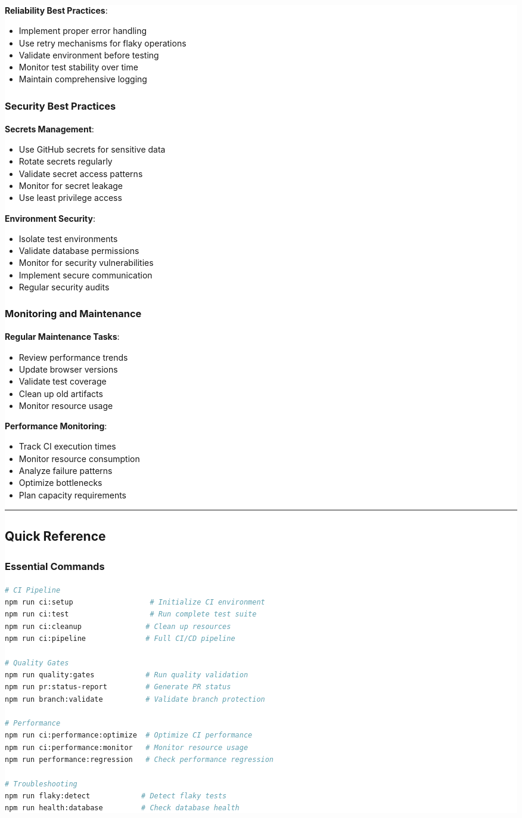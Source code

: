 **Reliability Best Practices**:
- Implement proper error handling
- Use retry mechanisms for flaky operations
- Validate environment before testing
- Monitor test stability over time
- Maintain comprehensive logging

### Security Best Practices

**Secrets Management**:
- Use GitHub secrets for sensitive data
- Rotate secrets regularly
- Validate secret access patterns
- Monitor for secret leakage
- Use least privilege access

**Environment Security**:
- Isolate test environments
- Validate database permissions
- Monitor for security vulnerabilities
- Implement secure communication
- Regular security audits

### Monitoring and Maintenance

**Regular Maintenance Tasks**:
- Review performance trends
- Update browser versions
- Validate test coverage
- Clean up old artifacts
- Monitor resource usage

**Performance Monitoring**:
- Track CI execution times
- Monitor resource consumption
- Analyze failure patterns
- Optimize bottlenecks
- Plan capacity requirements

---

## Quick Reference

### Essential Commands

```bash
# CI Pipeline
npm run ci:setup                  # Initialize CI environment
npm run ci:test                   # Run complete test suite  
npm run ci:cleanup               # Clean up resources
npm run ci:pipeline              # Full CI/CD pipeline

# Quality Gates
npm run quality:gates            # Run quality validation
npm run pr:status-report         # Generate PR status
npm run branch:validate          # Validate branch protection

# Performance
npm run ci:performance:optimize  # Optimize CI performance
npm run ci:performance:monitor   # Monitor resource usage
npm run performance:regression   # Check performance regression

# Troubleshooting
npm run flaky:detect            # Detect flaky tests
npm run health:database         # Check database health
```